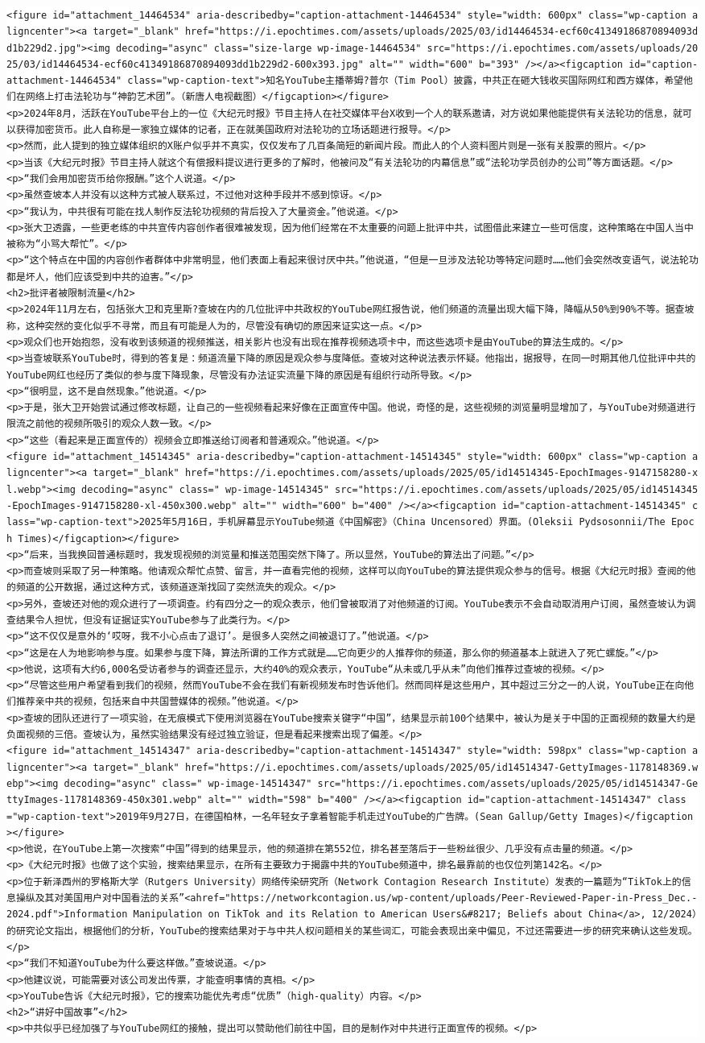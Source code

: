 ```
<figure id="attachment_14464534" aria-describedby="caption-attachment-14464534" style="width: 600px" class="wp-caption aligncenter"><a target="_blank" href="https://i.epochtimes.com/assets/uploads/2025/03/id14464534-ecf60c41349186870894093dd1b229d2.jpg"><img decoding="async" class="size-large wp-image-14464534" src="https://i.epochtimes.com/assets/uploads/2025/03/id14464534-ecf60c41349186870894093dd1b229d2-600x393.jpg" alt="" width="600" b="393" /></a><figcaption id="caption-attachment-14464534" class="wp-caption-text">知名YouTube主播蒂姆?普尔（Tim Pool）披露，中共正在砸大钱收买国际网红和西方媒体，希望他们在网络上打击法轮功与“神韵艺术团”。（新唐人电视截图）</figcaption></figure>
<p>2024年8月，活跃在YouTube平台上的一位《大纪元时报》节目主持人在社交媒体平台X收到一个人的联系邀请，对方说如果他能提供有关法轮功的信息，就可以获得加密货币。此人自称是一家独立媒体的记者，正在就美国政府对法轮功的立场话题进行报导。</p>
<p>然而，此人提到的独立媒体组织的X账户似乎并不真实，仅仅发布了几百条简短的新闻片段。而此人的个人资料图片则是一张有关股票的照片。</p>
<p>当该《大纪元时报》节目主持人就这个有偿报料提议进行更多的了解时，他被问及“有关法轮功的内幕信息”或“法轮功学员创办的公司”等方面话题。</p>
<p>“我们会用加密货币给你报酬。”这个人说道。</p>
<p>虽然查坡本人并没有以这种方式被人联系过，不过他对这种手段并不感到惊讶。</p>
<p>“我认为，中共很有可能在找人制作反法轮功视频的背后投入了大量资金。”他说道。</p>
<p>张大卫透露，一些更老练的中共宣传内容创作者很难被发现，因为他们经常在不太重要的问题上批评中共，试图借此来建立一些可信度，这种策略在中国人当中被称为“小骂大帮忙”。</p>
<p>“这个特点在中国的内容创作者群体中非常明显，他们表面上看起来很讨厌中共。”他说道，“但是一旦涉及法轮功等特定问题时……他们会突然改变语气，说法轮功都是坏人，他们应该受到中共的迫害。”</p>
<h2>批评者被限制流量</h2>
<p>2024年11月左右，包括张大卫和克里斯?查坡在内的几位批评中共政权的YouTube网红报告说，他们频道的流量出现大幅下降，降幅从50%到90%不等。据查坡称，这种突然的变化似乎不寻常，而且有可能是人为的，尽管没有确切的原因来证实这一点。</p>
<p>观众们也开始抱怨，没有收到该频道的视频推送，相关影片也没有出现在推荐视频选项卡中，而这些选项卡是由YouTube的算法生成的。</p>
<p>当查坡联系YouTube时，得到的答复是：频道流量下降的原因是观众参与度降低。查坡对这种说法表示怀疑。他指出，据报导，在同一时期其他几位批评中共的YouTube网红也经历了类似的参与度下降现象，尽管没有办法证实流量下降的原因是有组织行动所导致。</p>
<p>“很明显，这不是自然现象。”他说道。</p>
<p>于是，张大卫开始尝试通过修改标题，让自己的一些视频看起来好像在正面宣传中国。他说，奇怪的是，这些视频的浏览量明显增加了，与YouTube对频道进行限流之前他的视频所吸引的观众人数一致。</p>
<p>“这些（看起来是正面宣传的）视频会立即推送给订阅者和普通观众。”他说道。</p>
<figure id="attachment_14514345" aria-describedby="caption-attachment-14514345" style="width: 600px" class="wp-caption aligncenter"><a target="_blank" href="https://i.epochtimes.com/assets/uploads/2025/05/id14514345-EpochImages-9147158280-xl.webp"><img decoding="async" class=" wp-image-14514345" src="https://i.epochtimes.com/assets/uploads/2025/05/id14514345-EpochImages-9147158280-xl-450x300.webp" alt="" width="600" b="400" /></a><figcaption id="caption-attachment-14514345" class="wp-caption-text">2025年5月16日，手机屏幕显示YouTube频道《中国解密》（China Uncensored）界面。(Oleksii Pydsosonnii/The Epoch Times)</figcaption></figure>
<p>“后来，当我换回普通标题时，我发现视频的浏览量和推送范围突然下降了。所以显然，YouTube的算法出了问题。”</p>
<p>而查坡则采取了另一种策略。他请观众帮忙点赞、留言，并一直看完他的视频，这样可以向YouTube的算法提供观众参与的信号。根据《大纪元时报》查阅的他的频道的公开数据，通过这种方式，该频道逐渐找回了突然流失的观众。</p>
<p>另外，查坡还对他的观众进行了一项调查。约有四分之一的观众表示，他们曾被取消了对他频道的订阅。YouTube表示不会自动取消用户订阅，虽然查坡认为调查结果令人担忧，但没有证据证实YouTube参与了此类行为。</p>
<p>“这不仅仅是意外的‘哎呀，我不小心点击了退订’。是很多人突然之间被退订了。”他说道。</p>
<p>“这是在人为地影响参与度。如果参与度下降，算法所谓的工作方式就是……它向更少的人推荐你的频道，那么你的频道基本上就进入了死亡螺旋。”</p>
<p>他说，这项有大约6,000名受访者参与的调查还显示，大约40%的观众表示，YouTube“从未或几乎从未”向他们推荐过查坡的视频。</p>
<p>“尽管这些用户希望看到我们的视频，然而YouTube不会在我们有新视频发布时告诉他们。然而同样是这些用户，其中超过三分之一的人说，YouTube正在向他们推荐亲中共的视频，包括来自中共国营媒体的视频。”他说道。</p>
<p>查坡的团队还进行了一项实验，在无痕模式下使用浏览器在YouTube搜索关键字“中国”，结果显示前100个结果中，被认为是关于中国的正面视频的数量大约是负面视频的三倍。查坡认为，虽然实验结果没有经过独立验证，但是看起来搜索出现了偏差。</p>
<figure id="attachment_14514347" aria-describedby="caption-attachment-14514347" style="width: 598px" class="wp-caption aligncenter"><a target="_blank" href="https://i.epochtimes.com/assets/uploads/2025/05/id14514347-GettyImages-1178148369.webp"><img decoding="async" class=" wp-image-14514347" src="https://i.epochtimes.com/assets/uploads/2025/05/id14514347-GettyImages-1178148369-450x301.webp" alt="" width="598" b="400" /></a><figcaption id="caption-attachment-14514347" class="wp-caption-text">2019年9月27日，在德国柏林，一名年轻女子拿着智能手机走过YouTube的广告牌。(Sean Gallup/Getty Images)</figcaption></figure>
<p>他说，在YouTube上第一次搜索“中国”得到的结果显示，他的频道排在第552位，排名甚至落后于一些粉丝很少、几乎没有点击量的频道。</p>
<p>《大纪元时报》也做了这个实验，搜索结果显示，在所有主要致力于揭露中共的YouTube频道中，排名最靠前的也仅位列第142名。</p>
<p>位于新泽西州的罗格斯大学（Rutgers University）网络传染研究所（Network Contagion Research Institute）发表的一篇题为“TikTok上的信息操纵及其对美国用户对中国看法的关系”<ahref="https://networkcontagion.us/wp-content/uploads/Peer-Reviewed-Paper-in-Press_Dec.-2024.pdf">Information Manipulation on TikTok and its Relation to American Users&#8217; Beliefs about China</a>, 12/2024）的研究论文指出，根据他们的分析，YouTube的搜索结果对于与中共人权问题相关的某些词汇，可能会表现出亲中偏见，不过还需要进一步的研究来确认这些发现。</p>
<p>“我们不知道YouTube为什么要这样做。”查坡说道。</p>
<p>他建议说，可能需要对该公司发出传票，才能查明事情的真相。</p>
<p>YouTube告诉《大纪元时报》，它的搜索功能优先考虑“优质”（high-quality）内容。</p>
<h2>“讲好中国故事”</h2>
<p>中共似乎已经加强了与YouTube网红的接触，提出可以赞助他们前往中国，目的是制作对中共进行正面宣传的视频。</p>
```